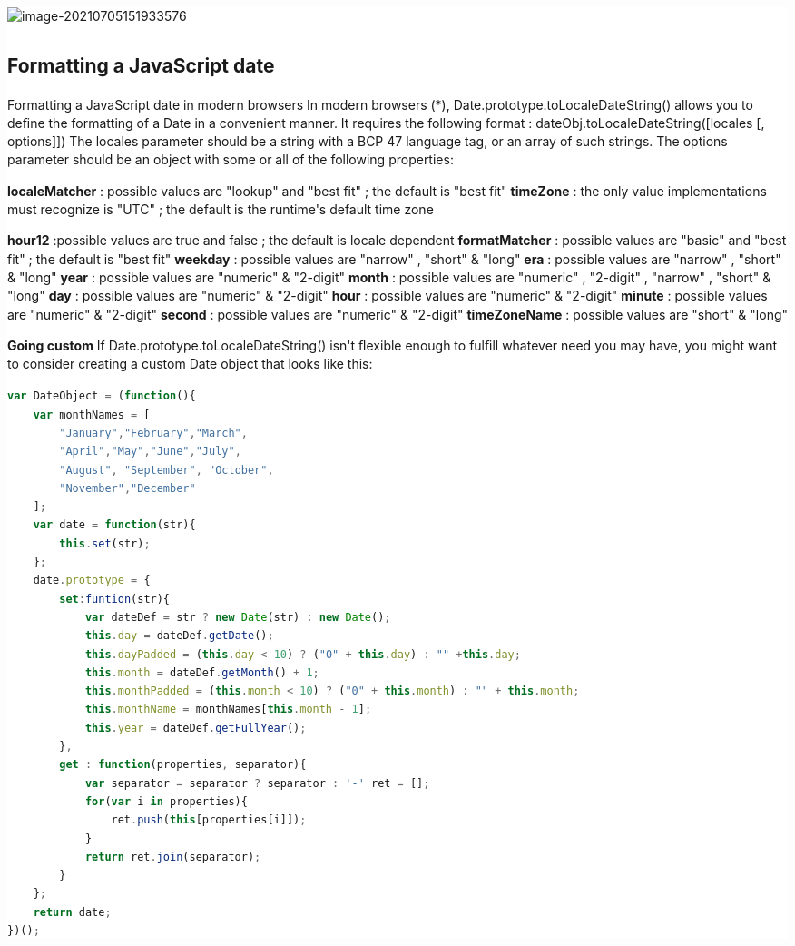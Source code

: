 ![image-20210705151933576](/home/aidyn/snap/typora/39/.config/Typora/typora-user-images/image-20210705151933576.png)

## Formatting a JavaScript date
Formatting a JavaScript date in modern browsers
In modern browsers (*), Date.prototype.toLocaleDateString() allows you to deﬁne the formatting of a Date in a
convenient manner.
It requires the following format :
dateObj.toLocaleDateString([locales [, options]])
The locales parameter should be a string with a BCP 47 language tag, or an array of such strings.
The options parameter should be an object with some or all of the following properties:

**localeMatcher** : possible values are "lookup" and "best fit" ; the default is "best fit"
**timeZone** : the only value implementations must recognize is "UTC" ; the default is the runtime's default time zone

**hour12** :possible values are true and false ; the default is locale dependent
**formatMatcher** : possible values are "basic" and "best fit" ; the default is "best fit"
**weekday** : possible values are "narrow" , "short" & "long"
**era** : possible values are "narrow" , "short" & "long"
**year** : possible values are "numeric" & "2-digit"
**month** : possible values are "numeric" , "2-digit" , "narrow" , "short" & "long"
**day** : possible values are "numeric" & "2-digit"
**hour** : possible values are "numeric" & "2-digit"
**minute** : possible values are "numeric" & "2-digit"
**second** : possible values are "numeric" & "2-digit"
**timeZoneName** : possible values are "short" & "long"

**Going custom**
If Date.prototype.toLocaleDateString() isn't ﬂexible enough to fulﬁll whatever need you may have, you might
want to consider creating a custom Date object that looks like this:

```js
var DateObject = (function(){
	var monthNames = [
		"January","February","March",
		"April","May","June","July",
		"August", "September", "October",
		"November","December"
	];
	var date = function(str){
		this.set(str);
	};
	date.prototype = {
		set:funtion(str){
			var dateDef = str ? new Date(str) : new Date();
			this.day = dateDef.getDate();
			this.dayPadded = (this.day < 10) ? ("0" + this.day) : "" +this.day;
			this.month = dateDef.getMonth() + 1;
			this.monthPadded = (this.month < 10) ? ("0" + this.month) : "" + this.month;
			this.monthName = monthNames[this.month - 1];
			this.year = dateDef.getFullYear();
		},
		get : function(properties, separator){
			var separator = separator ? separator : '-' ret = [];
			for(var i in properties){
				ret.push(this[properties[i]]);
			}
			return ret.join(separator);
		}
	};
	return date;
})();
```

[label]: X